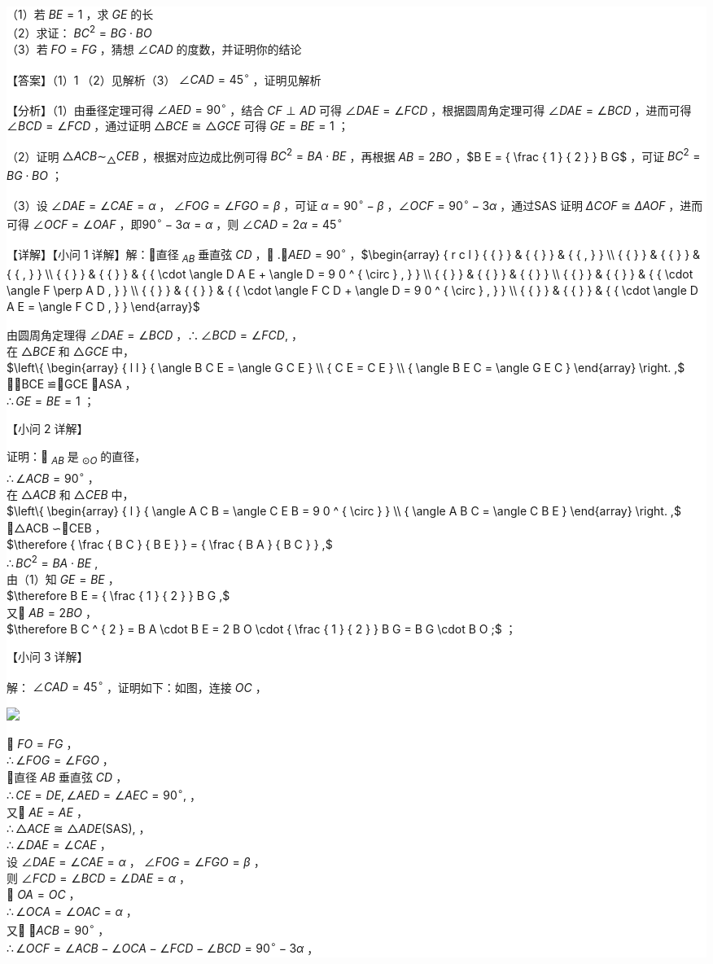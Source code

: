 （1）若 $B E = 1$ ，求 $G E$ 的长  
（2）求证： $B C ^ { 2 } = B G \cdot B O$   
（3）若 $F O = F G$ ，猜想 $\angle C A D$ 的度数，并证明你的结论

【答案】（1）1 （2）见解析（3） $\angle C A D = 4 5 ^ { \circ }$ ，证明见解析

【分析】（1）由垂径定理可得 $\angle A E D = 9 0 ^ { \circ }$ ，结合 $C F \perp A D$ 可得 $\angle D A E = \angle F C D$ ，根据圆周角定理可得 $\angle D A E = \angle B C D$ ，进而可得 $\angle B C D = \angle F C D$ ，通过证明 $\triangle B C E \cong \triangle G C E$ 可得 $G E = B E = 1$ ；

（2）证明 $\triangle A C B \sim _ { \triangle } C E B$ ，根据对应边成比例可得 $B C ^ { 2 } = B A \cdot B E$ ，再根据 $A B = 2 B O$ ，$B E = { \frac { 1 } { 2 } } B G$ ，可证 $B C ^ { 2 } = B G \cdot B O$ ；

（3）设 $\angle D A E = \angle C A E = \alpha$ ， $\angle F O G = \angle F G O = \beta$ ，可证 $\alpha = 9 0 ^ { \circ } - \beta$ ，$\angle O C F = 9 0 ^ { \circ } - 3 \alpha$ ，通过SAS 证明 $\scriptstyle \Delta C O F \cong \Delta A O F$ ，进而可得 $\angle O C F = \angle O A F$ ，即$9 0 ^ { \circ } - 3 \alpha = \alpha$ ，则 $\angle C A D = 2 \alpha = 4 5 ^ { \circ }$

【详解】【小问 1 详解】解：直径 $_ { A B }$ 垂直弦 $C D$ ， $. \angle A E D = 9 0 ^ { \circ }$ ，$\begin{array} { r c l } { { } } & { { } } & { { , } } \\ { { } } & { { } } & { { , } } \\ { { } } & { { } } & { { \cdot \angle D A E + \angle D = 9 0 ^ { \circ } , } } \\ { { } } & { { } } & { { } } \\ { { } } & { { } } & { { \cdot \angle F \perp A D , } } \\ { { } } & { { } } & { { \cdot \angle F C D + \angle D = 9 0 ^ { \circ } , } } \\ { { } } & { { } } & { { \cdot \angle D A E = \angle F C D , } } \end{array}$

由圆周角定理得 $\angle D A E = \angle B C D$ ，$\therefore \angle B C D = \angle F C D ,$ ，  
在 $\triangle B C E$ 和 $\triangle G C E$ 中，  
$\left\{ \begin{array} { l l } { \angle B C E = \angle G C E } \\ { C E = C E } \\ { \angle B E C = \angle G E C } \end{array} \right. ,$   
BCE ≌GCE ASA ，  
$\therefore G E = B E = 1$ ；

【小问 2 详解】

证明： $_ { A B }$ 是 $_ { \odot O }$ 的直径，  
$\therefore \angle A C B = 9 0 ^ { \circ }$ ，  
在 $\triangle A C B$ 和 $\triangle C E B$ 中，  
$\left\{ \begin{array} { l } { \angle A C B = \angle C E B = 9 0 ^ { \circ } } \\ { \angle A B C = \angle C B E } \end{array} \right. ,$   
△ACB ∽CEB ，  
$\therefore { \frac { B C } { B E } } = { \frac { B A } { B C } } ,$   
$\therefore B C ^ { 2 } = B A \cdot B E \ ,$   
由（1）知 $G E = B E$ ，  
$\therefore B E = { \frac { 1 } { 2 } } B G ,$   
又 $A B = 2 B O$ ，  
$\therefore B C ^ { 2 } = B A \cdot B E = 2 B O \cdot { \frac { 1 } { 2 } } B G = B G \cdot B O ;$ ；

【小问 3 详解】

解： $\angle C A D = 4 5 ^ { \circ }$ ，证明如下：如图，连接 $O C$ ，

![](images/0e3824e907784c0c3518fd93397fcfaab707b077e124003f906bcf6494e2639f.jpg)

 $F O = F G$ ，  
$\therefore \angle F O G = \angle F G O$ ，  
直径 $\scriptstyle A B$ 垂直弦 $C D$ ，  
$\therefore C E = D E , \angle A E D = \angle A E C = 9 0 ^ { \circ } ,$ ，  
又 $A E = A E$ ，  
$\therefore \triangle A C E \cong \triangle A D E \left( \mathrm { S A S } \right) ,$ ，  
$\therefore \angle D A E = \angle C A E$ ，  
设 $\angle D A E = \angle C A E = \alpha$ ， $\angle F O G = \angle F G O = \beta$ ，  
则 $\angle F C D = \angle B C D = \angle D A E = \alpha$ ，  
 $O A = O C$ ，  
$\therefore \angle O C A = \angle O A C = \alpha$ ，  
又 $\angle A C B = 9 0 ^ { \circ }$ ，  
$\therefore \angle O C F = \angle A C B - \angle O C A - \angle F C D - \angle B C D = 9 0 ^ { \circ } - 3 \alpha$ ，  